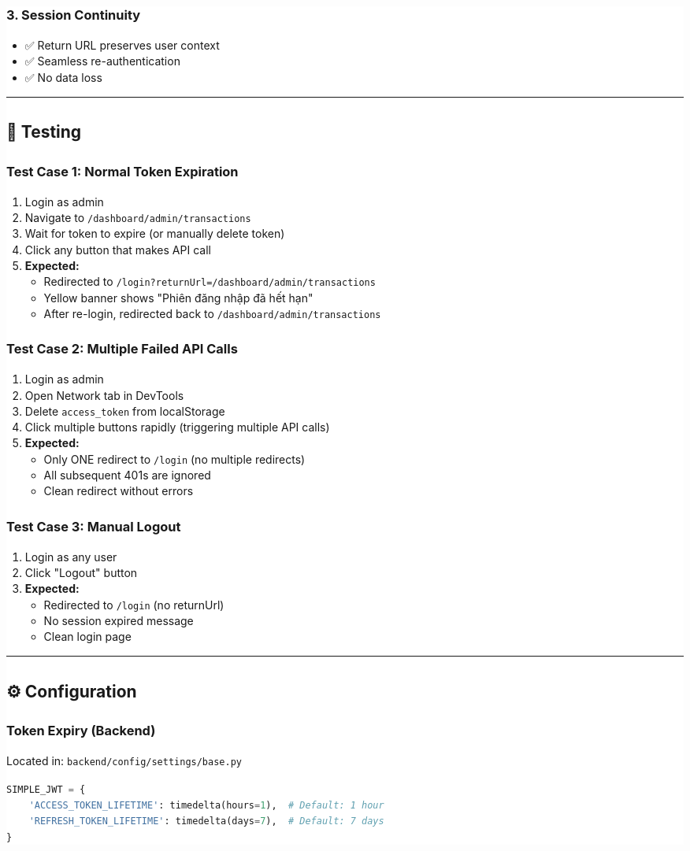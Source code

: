 ### **3. Session Continuity**
- ✅ Return URL preserves user context
- ✅ Seamless re-authentication
- ✅ No data loss

---

## 🧪 Testing

### **Test Case 1: Normal Token Expiration**
1. Login as admin
2. Navigate to `/dashboard/admin/transactions`
3. Wait for token to expire (or manually delete token)
4. Click any button that makes API call
5. **Expected:**
   - Redirected to `/login?returnUrl=/dashboard/admin/transactions`
   - Yellow banner shows "Phiên đăng nhập đã hết hạn"
   - After re-login, redirected back to `/dashboard/admin/transactions`

### **Test Case 2: Multiple Failed API Calls**
1. Login as admin
2. Open Network tab in DevTools
3. Delete `access_token` from localStorage
4. Click multiple buttons rapidly (triggering multiple API calls)
5. **Expected:**
   - Only ONE redirect to `/login` (no multiple redirects)
   - All subsequent 401s are ignored
   - Clean redirect without errors

### **Test Case 3: Manual Logout**
1. Login as any user
2. Click "Logout" button
3. **Expected:**
   - Redirected to `/login` (no returnUrl)
   - No session expired message
   - Clean login page

---

## ⚙️ Configuration

### **Token Expiry (Backend)**
Located in: `backend/config/settings/base.py`
```python
SIMPLE_JWT = {
    'ACCESS_TOKEN_LIFETIME': timedelta(hours=1),  # Default: 1 hour
    'REFRESH_TOKEN_LIFETIME': timedelta(days=7),  # Default: 7 days
}
```

